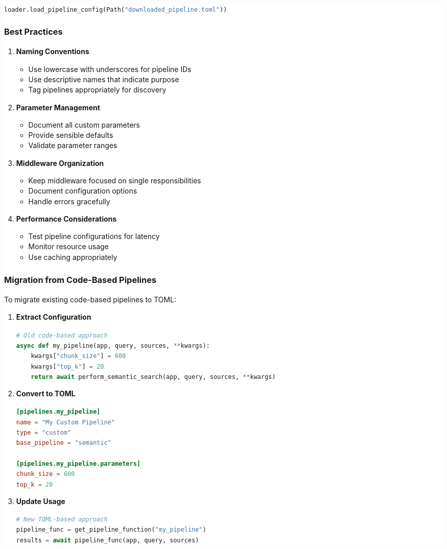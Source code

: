```python
loader.load_pipeline_config(Path("downloaded_pipeline.toml"))
```

### Best Practices

1. **Naming Conventions**
   - Use lowercase with underscores for pipeline IDs
   - Use descriptive names that indicate purpose
   - Tag pipelines appropriately for discovery

2. **Parameter Management**
   - Document all custom parameters
   - Provide sensible defaults
   - Validate parameter ranges

3. **Middleware Organization**
   - Keep middleware focused on single responsibilities
   - Document configuration options
   - Handle errors gracefully

4. **Performance Considerations**
   - Test pipeline configurations for latency
   - Monitor resource usage
   - Use caching appropriately

### Migration from Code-Based Pipelines

To migrate existing code-based pipelines to TOML:

1. **Extract Configuration**
   ```python
   # Old code-based approach
   async def my_pipeline(app, query, sources, **kwargs):
       kwargs["chunk_size"] = 600
       kwargs["top_k"] = 20
       return await perform_semantic_search(app, query, sources, **kwargs)
   ```

2. **Convert to TOML**
   ```toml
   [pipelines.my_pipeline]
   name = "My Custom Pipeline"
   type = "custom"
   base_pipeline = "semantic"
   
   [pipelines.my_pipeline.parameters]
   chunk_size = 600
   top_k = 20
   ```

3. **Update Usage**
   ```python
   # New TOML-based approach
   pipeline_func = get_pipeline_function("my_pipeline")
   results = await pipeline_func(app, query, sources)
   ```
